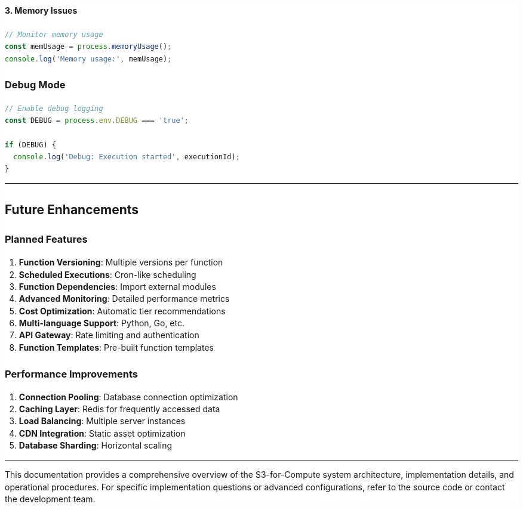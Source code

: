 #### 3. Memory Issues
```javascript
// Monitor memory usage
const memUsage = process.memoryUsage();
console.log('Memory usage:', memUsage);
```

### Debug Mode
```javascript
// Enable debug logging
const DEBUG = process.env.DEBUG === 'true';

if (DEBUG) {
  console.log('Debug: Execution started', executionId);
}
```

---

## Future Enhancements

### Planned Features
1. **Function Versioning**: Multiple versions per function
2. **Scheduled Executions**: Cron-like scheduling
3. **Function Dependencies**: Import external modules
4. **Advanced Monitoring**: Detailed performance metrics
5. **Cost Optimization**: Automatic tier recommendations
6. **Multi-language Support**: Python, Go, etc.
7. **API Gateway**: Rate limiting and authentication
8. **Function Templates**: Pre-built function templates

### Performance Improvements
1. **Connection Pooling**: Database connection optimization
2. **Caching Layer**: Redis for frequently accessed data
3. **Load Balancing**: Multiple server instances
4. **CDN Integration**: Static asset optimization
5. **Database Sharding**: Horizontal scaling

---

This documentation provides a comprehensive overview of the S3-for-Compute system architecture, implementation details, and operational procedures. For specific implementation questions or advanced configurations, refer to the source code or contact the development team.
